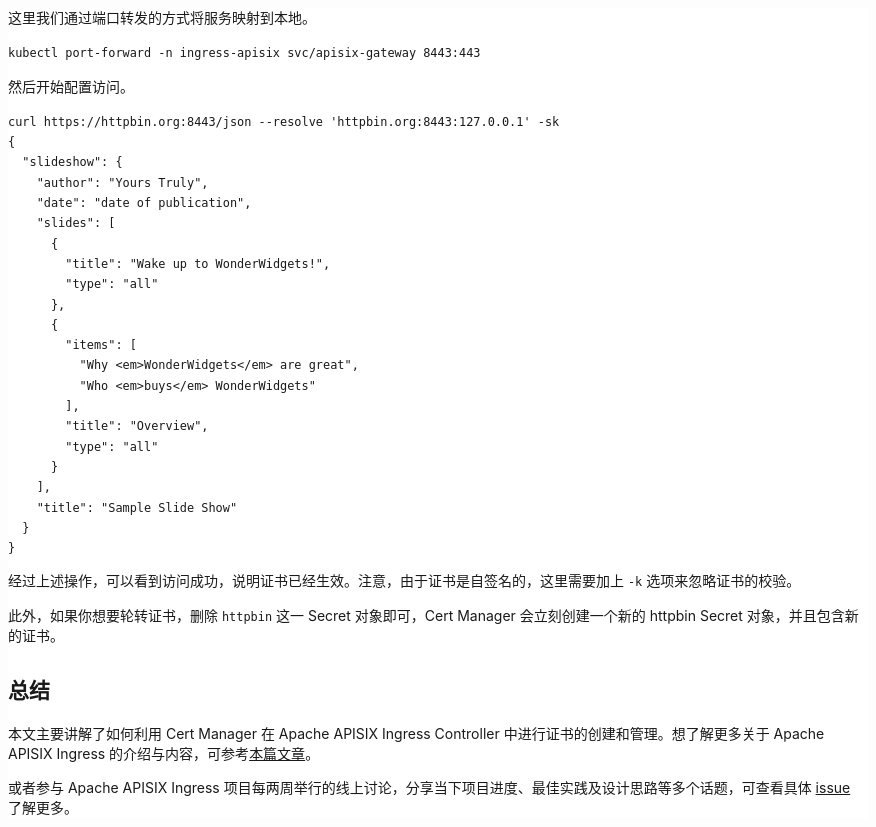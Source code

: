 这里我们通过端口转发的方式将服务映射到本地。

```shell
kubectl port-forward -n ingress-apisix svc/apisix-gateway 8443:443
```

然后开始配置访问。

```shell
curl https://httpbin.org:8443/json --resolve 'httpbin.org:8443:127.0.0.1' -sk
{
  "slideshow": {
    "author": "Yours Truly",
    "date": "date of publication",
    "slides": [
      {
        "title": "Wake up to WonderWidgets!",
        "type": "all"
      },
      {
        "items": [
          "Why <em>WonderWidgets</em> are great",
          "Who <em>buys</em> WonderWidgets"
        ],
        "title": "Overview",
        "type": "all"
      }
    ],
    "title": "Sample Slide Show"
  }
}
```

经过上述操作，可以看到访问成功，说明证书已经生效。注意，由于证书是自签名的，这里需要加上 `-k` 选项来忽略证书的校验。

此外，如果你想要轮转证书，删除 `httpbin` 这一 Secret 对象即可，Cert Manager 会立刻创建一个新的 httpbin  Secret 对象，并且包含新的证书。

## 总结

本文主要讲解了如何利用 Cert Manager 在 Apache APISIX Ingress Controller 中进行证书的创建和管理。想了解更多关于 Apache APISIX Ingress 的介绍与内容，可参考[本篇文章](https://apisix.apache.org/zh/blog/2021/10/09/apisix-ingress-techblog/)。

或者参与 Apache APISIX  Ingress 项目每两周举行的线上讨论，分享当下项目进度、最佳实践及设计思路等多个话题，可查看具体 [issue](https://github.com/apache/apisix-ingress-controller/issues/614) 了解更多。
